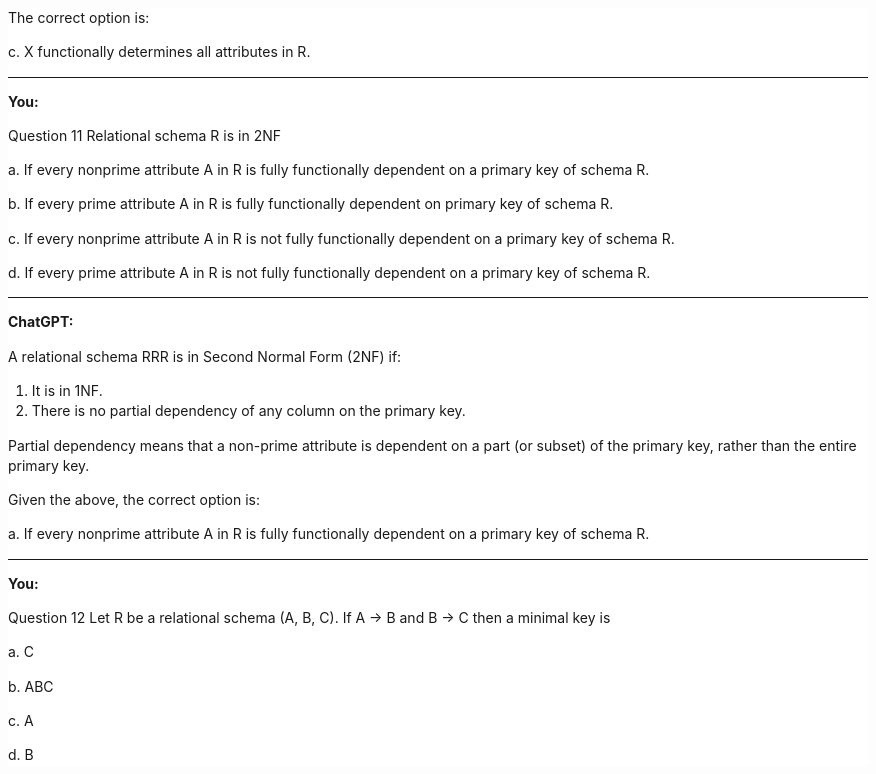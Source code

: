 The correct option is:

c. X functionally determines all attributes in R.

* * *

**You:**

Question 11
Relational schema R is in 2NF


a.
If every nonprime attribute A in R is fully functionally dependent on a primary key of schema R.


b.
If every prime attribute A in R is fully functionally dependent on primary key of schema R.


c.
If every nonprime attribute A in R is not fully functionally dependent on a primary key of schema R.


d.
If every prime attribute A in R is not fully functionally dependent on a primary key of schema R.

* * *

**ChatGPT:**

A relational schema RRR is in Second Normal Form (2NF) if:

1. It is in 1NF.
2. There is no partial dependency of any column on the primary key.

Partial dependency means that a non-prime attribute is dependent on a part (or subset) of the primary key, rather than the entire primary key.

Given the above, the correct option is:

a. If every nonprime attribute A in R is fully functionally dependent on a primary key of schema R.

* * *

**You:**

Question 12
Let R be a relational schema (A, B, C). If A → B and B → C then a minimal key is


a.
C


b.
ABC


c.
A


d.
B
